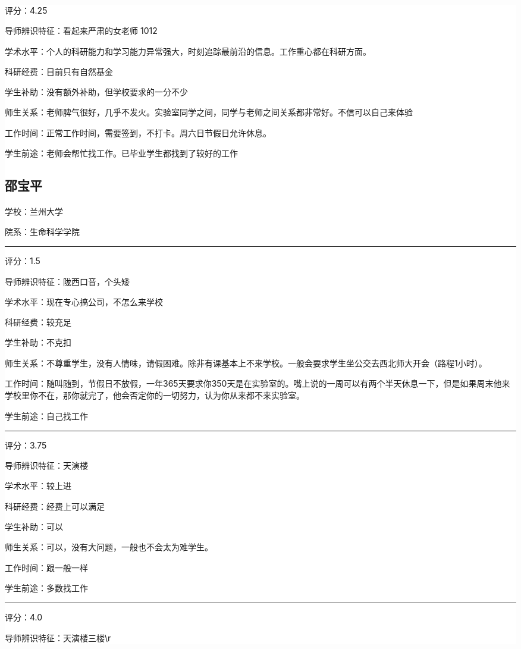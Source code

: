 评分：4.25

导师辨识特征：看起来严肃的女老师 1012

学术水平：个人的科研能力和学习能力异常强大，时刻追踪最前沿的信息。工作重心都在科研方面。

科研经费：目前只有自然基金

学生补助：没有额外补助，但学校要求的一分不少

师生关系：老师脾气很好，几乎不发火。实验室同学之间，同学与老师之间关系都非常好。不信可以自己来体验

工作时间：正常工作时间，需要签到，不打卡。周六日节假日允许休息。

学生前途：老师会帮忙找工作。已毕业学生都找到了较好的工作

## 邵宝平

学校：兰州大学

院系：生命科学学院

* * *

评分：1.5

导师辨识特征：陇西口音，个头矮

学术水平：现在专心搞公司，不怎么来学校

科研经费：较充足

学生补助：不克扣

师生关系：不尊重学生，没有人情味，请假困难。除非有课基本上不来学校。一般会要求学生坐公交去西北师大开会（路程1小时）。

工作时间：随叫随到，节假日不放假，一年365天要求你350天是在实验室的。嘴上说的一周可以有两个半天休息一下，但是如果周末他来学校里你不在，那你就完了，他会否定你的一切努力，认为你从来都不来实验室。

学生前途：自己找工作

* * *

评分：3.75

导师辨识特征：天演楼

学术水平：较上进

科研经费：经费上可以满足

学生补助：可以

师生关系：可以，没有大问题，一般也不会太为难学生。

工作时间：跟一般一样

学生前途：多数找工作

* * *

评分：4.0

导师辨识特征：天演楼三楼\r
